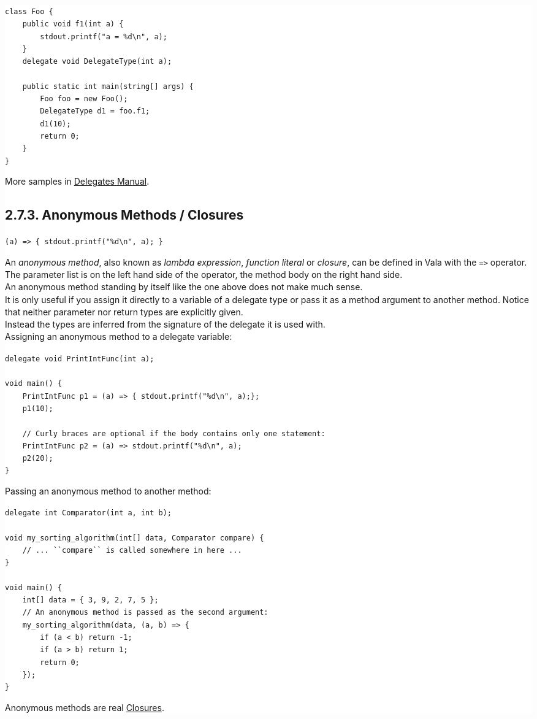 ```vala     
class Foo {
    public void f1(int a) {
        stdout.printf("a = %d\n", a);
    }
    delegate void DelegateType(int a);
    
    public static int main(string[] args) {
        Foo foo = new Foo();
        DelegateType d1 = foo.f1;
        d1(10);
        return 0;
    }    
}
```
More samples in [Delegates Manual](https://wiki.gnome.org/Projects/Vala/Manual/Delegates).  

## 2.7.3. Anonymous Methods / Closures

```vala     
(a) => { stdout.printf("%d\n", a); }
```

An *anonymous method*, also known as *lambda expression*, *function literal* or *closure*, can be defined in Vala with 
the `=>` operator. The parameter list is on the left hand side of the operator, the method body on the right hand side.  
An anonymous method standing by itself like the one above does not make much sense.  
It is only useful if you assign it directly to a variable of a delegate type or pass it as a method argument to another 
method.  Notice that neither parameter nor return types are explicitly given.  
Instead the types are inferred from the signature of the delegate it is used with.  
Assigning an anonymous method to a delegate variable:

```vala     
delegate void PrintIntFunc(int a);

void main() {
    PrintIntFunc p1 = (a) => { stdout.printf("%d\n", a);};
    p1(10);

    // Curly braces are optional if the body contains only one statement:
    PrintIntFunc p2 = (a) => stdout.printf("%d\n", a);
    p2(20);
}
```
Passing an anonymous method to another method:

```vala     
delegate int Comparator(int a, int b);

void my_sorting_algorithm(int[] data, Comparator compare) {
    // ... ``compare`` is called somewhere in here ...
}

void main() {
    int[] data = { 3, 9, 2, 7, 5 };
    // An anonymous method is passed as the second argument:
    my_sorting_algorithm(data, (a, b) => {
        if (a < b) return -1;
        if (a > b) return 1;
        return 0;
    });
}
```
Anonymous methods are real [Closures](http://en.wikipedia.org/wiki/Closure_(computer_science)). 